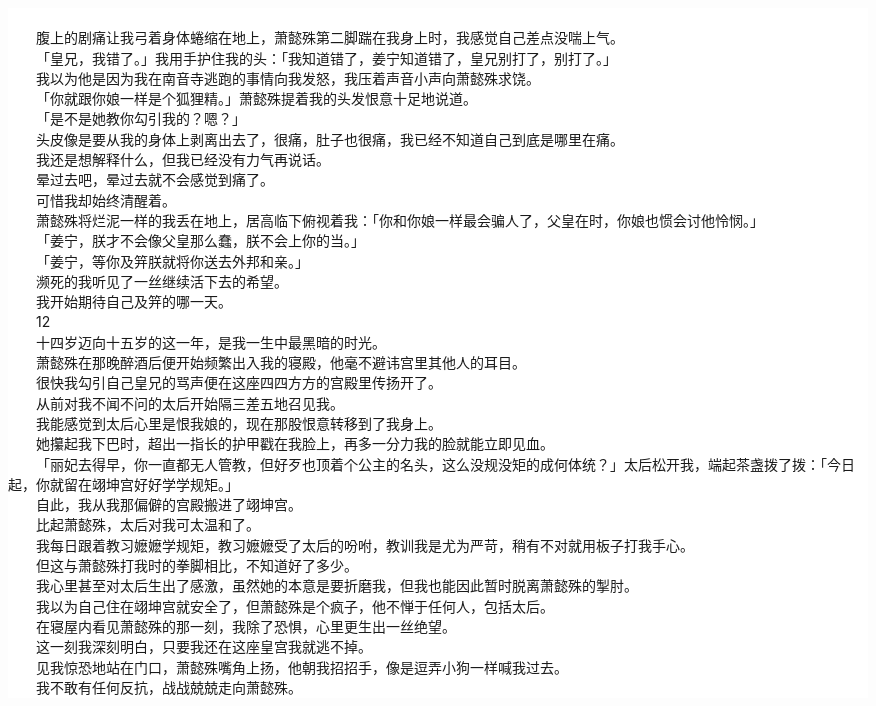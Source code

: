 <br>   
&emsp;&emsp;腹上的剧痛让我弓着身体蜷缩在地上，萧懿殊第二脚踹在我身上时，我感觉自己差点没喘上气。  
<br>   
&emsp;&emsp;「皇兄，我错了。」我用手护住我的头：「我知道错了，姜宁知道错了，皇兄别打了，别打了。」  
<br>   
&emsp;&emsp;我以为他是因为我在南音寺逃跑的事情向我发怒，我压着声音小声向萧懿殊求饶。  
<br>   
&emsp;&emsp;「你就跟你娘一样是个狐狸精。」萧懿殊提着我的头发恨意十足地说道。  
<br>   
&emsp;&emsp;「是不是她教你勾引我的？嗯？」  
<br>   
&emsp;&emsp;头皮像是要从我的身体上剥离出去了，很痛，肚子也很痛，我已经不知道自己到底是哪里在痛。  
<br>   
&emsp;&emsp;我还是想解释什么，但我已经没有力气再说话。  
<br>   
&emsp;&emsp;晕过去吧，晕过去就不会感觉到痛了。  
<br>   
&emsp;&emsp;可惜我却始终清醒着。  
<br>   
&emsp;&emsp;萧懿殊将烂泥一样的我丢在地上，居高临下俯视着我：「你和你娘一样最会骗人了，父皇在时，你娘也惯会讨他怜悯。」  
<br>   
&emsp;&emsp;「姜宁，朕才不会像父皇那么蠢，朕不会上你的当。」  
<br>   
&emsp;&emsp;「姜宁，等你及笄朕就将你送去外邦和亲。」  
<br>   
&emsp;&emsp;濒死的我听见了一丝继续活下去的希望。  
<br>   
&emsp;&emsp;我开始期待自己及笄的哪一天。  
<br>   
&emsp;&emsp;12  
<br>   
&emsp;&emsp;十四岁迈向十五岁的这一年，是我一生中最黑暗的时光。  
<br>   
&emsp;&emsp;萧懿殊在那晚醉酒后便开始频繁出入我的寝殿，他毫不避讳宫里其他人的耳目。  
<br>   
&emsp;&emsp;很快我勾引自己皇兄的骂声便在这座四四方方的宫殿里传扬开了。  
<br>   
&emsp;&emsp;从前对我不闻不问的太后开始隔三差五地召见我。  
<br>   
&emsp;&emsp;我能感觉到太后心里是恨我娘的，现在那股恨意转移到了我身上。  
<br>   
&emsp;&emsp;她攥起我下巴时，超出一指长的护甲戳在我脸上，再多一分力我的脸就能立即见血。  
<br>   
&emsp;&emsp;「丽妃去得早，你一直都无人管教，但好歹也顶着个公主的名头，这么没规没矩的成何体统？」太后松开我，端起茶盏拨了拨：「今日起，你就留在翊坤宫好好学学规矩。」  
<br>   
&emsp;&emsp;自此，我从我那偏僻的宫殿搬进了翊坤宫。  
<br>   
&emsp;&emsp;比起萧懿殊，太后对我可太温和了。  
<br>   
&emsp;&emsp;我每日跟着教习嬷嬷学规矩，教习嬷嬷受了太后的吩咐，教训我是尤为严苛，稍有不对就用板子打我手心。  
<br>   
&emsp;&emsp;但这与萧懿殊打我时的拳脚相比，不知道好了多少。  
<br>   
&emsp;&emsp;我心里甚至对太后生出了感激，虽然她的本意是要折磨我，但我也能因此暂时脱离萧懿殊的掣肘。  
<br>   
&emsp;&emsp;我以为自己住在翊坤宫就安全了，但萧懿殊是个疯子，他不惮于任何人，包括太后。  
<br>   
&emsp;&emsp;在寝屋内看见萧懿殊的那一刻，我除了恐惧，心里更生出一丝绝望。  
<br>   
&emsp;&emsp;这一刻我深刻明白，只要我还在这座皇宫我就逃不掉。  
<br>   
&emsp;&emsp;见我惊恐地站在门口，萧懿殊嘴角上扬，他朝我招招手，像是逗弄小狗一样喊我过去。  
<br>   
&emsp;&emsp;我不敢有任何反抗，战战兢兢走向萧懿殊。  